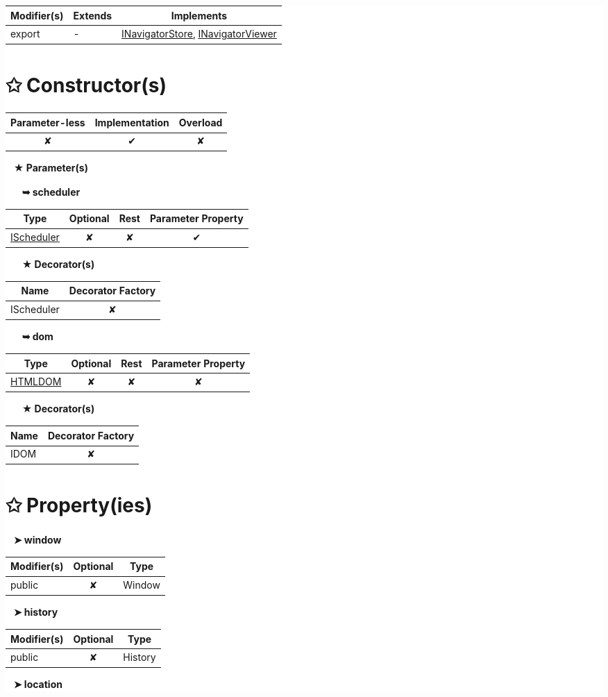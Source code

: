 | Modifier(s)                            | Extends                      | Implements                                    |
|----------------------------------------|------------------------------|-----------------------------------------------|
| export | - | [INavigatorStore](/router/interface/navigator/inavigatorstore.md), [INavigatorViewer](/router/interface/navigator/inavigatorviewer.md) |

# &#10025; Constructor(s)

| Parameter-less                         | Implementation                          | Overload                          |
|:--------------------------------------:|:---------------------------------------:|:---------------------------------:|
| ✘ | ✔ | ✘ |

&nbsp;&nbsp; **&#9733; Parameter(s)**

&nbsp;&nbsp;&nbsp;&nbsp;&nbsp; **&#10149; scheduler**

| Type                        | Optional                           | Rest                          | Parameter Property                          |
|-----------------------------|:----------------------------------:|:-----------------------------:|:-------------------------------------------:|
| [IScheduler](/runtime/variable/scheduler/ischeduler.md) | ✘  | ✘ | ✔ |

&nbsp;&nbsp;&nbsp;&nbsp;&nbsp; **&#9733; Decorator(s)**

| Name                                | Decorator Factory                        |
|-------------------------------------|:----------------------------------------:|
| IScheduler | ✘  |

&nbsp;&nbsp;&nbsp;&nbsp;&nbsp; **&#10149; dom**

| Type                        | Optional                           | Rest                          | Parameter Property                          |
|-----------------------------|:----------------------------------:|:-----------------------------:|:-------------------------------------------:|
| [HTMLDOM](/runtime-html/class/dom/htmldom.md) | ✘  | ✘ | ✘ |

&nbsp;&nbsp;&nbsp;&nbsp;&nbsp; **&#9733; Decorator(s)**

| Name                                | Decorator Factory                        |
|-------------------------------------|:----------------------------------------:|
| IDOM | ✘  |

# &#10025; Property(ies)

&nbsp;&nbsp; **&#10148; window**

| Modifier(s)                               | Optional                           | Type                         |
|-------------------------------------------|:----------------------------------:|------------------------------|
| public | ✘ | Window |

&nbsp;&nbsp; **&#10148; history**

| Modifier(s)                               | Optional                           | Type                         |
|-------------------------------------------|:----------------------------------:|------------------------------|
| public | ✘ | History |

&nbsp;&nbsp; **&#10148; location**
